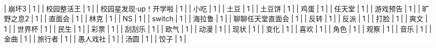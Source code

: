 | 崩坏3 | 1 |
| 校园整活王 | 1 |
| 校园星发现·up！开学啦 | 1 |
| 小吃 | 1 |
| 土豆 | 1 |
| 土豆饼 | 1 |
| 鸡蛋 | 1 |
| 任天堂 | 1 |
| 游戏预告 | 1 |
| 旷野之息2 | 1 |
| 直面会 | 1 |
| 林克 | 1 |
| NS | 1 |
| switch | 1 |
| 海拉鲁 | 1 |
| 聊聊任天堂直面会 | 1 |
| 反转 | 1 |
| 反派 | 1 |
| 打脸 | 1 |
| 爽文 | 1 |
| 世界杯 | 1 |
| 民生 | 1 |
| 彩票 | 1 |
| 刮刮乐 | 1 |
| 欧气 | 1 |
| 动漫 | 1 |
| 现状 | 1 |
| 变化 | 1 |
| 喜欢 | 1 |
| 角色 | 1 |
| 观察 | 1 |
| 音乐 | 1 |
| 金曲 | 1 |
| 旅行者 | 1 |
| 愚人戏社 | 1 |
| 汤圆 | 1 |
| 饺子 | 1 |